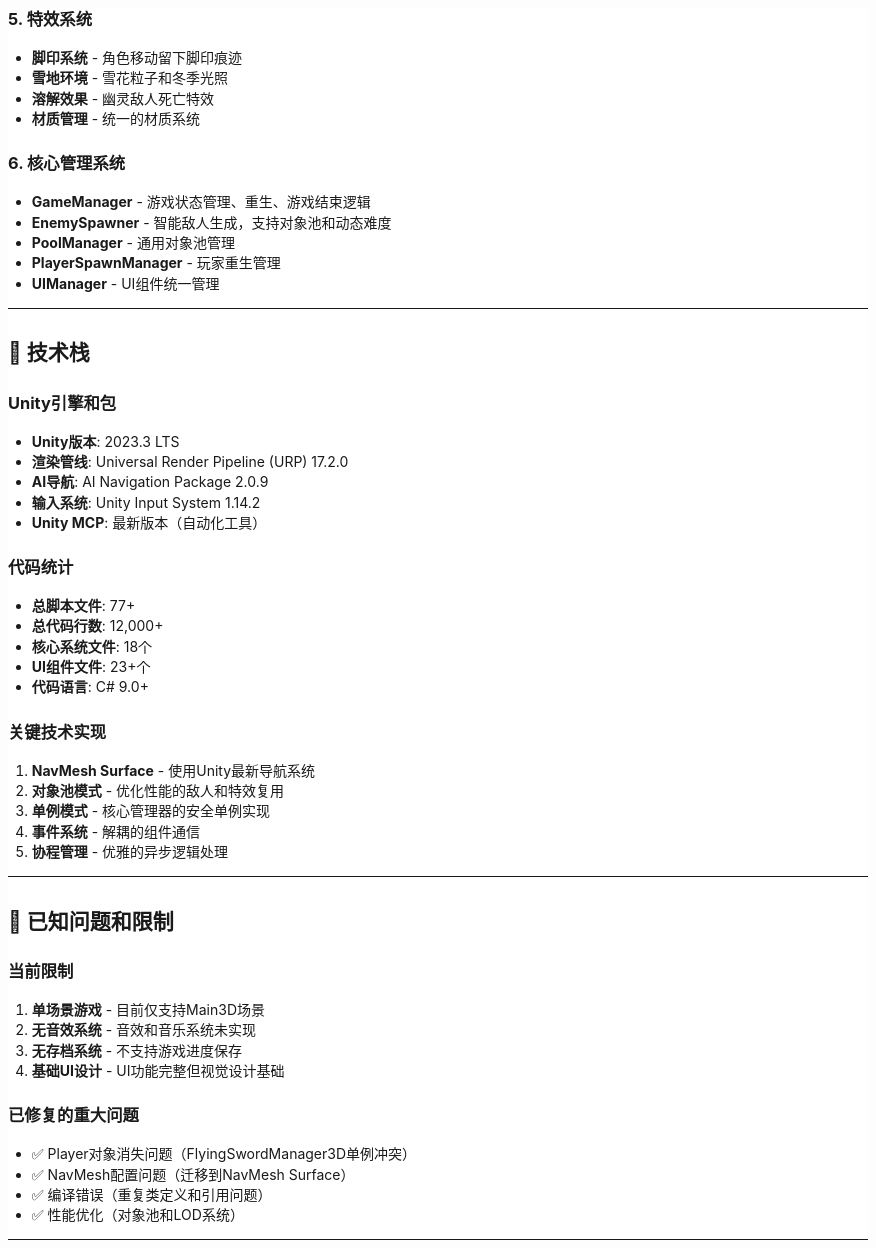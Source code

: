 ### 5. 特效系统
- **脚印系统** - 角色移动留下脚印痕迹
- **雪地环境** - 雪花粒子和冬季光照
- **溶解效果** - 幽灵敌人死亡特效
- **材质管理** - 统一的材质系统

### 6. 核心管理系统
- **GameManager** - 游戏状态管理、重生、游戏结束逻辑
- **EnemySpawner** - 智能敌人生成，支持对象池和动态难度
- **PoolManager** - 通用对象池管理
- **PlayerSpawnManager** - 玩家重生管理
- **UIManager** - UI组件统一管理

---

## 🔧 技术栈

### Unity引擎和包
- **Unity版本**: 2023.3 LTS
- **渲染管线**: Universal Render Pipeline (URP) 17.2.0
- **AI导航**: AI Navigation Package 2.0.9
- **输入系统**: Unity Input System 1.14.2
- **Unity MCP**: 最新版本（自动化工具）

### 代码统计
- **总脚本文件**: 77+
- **总代码行数**: 12,000+
- **核心系统文件**: 18个
- **UI组件文件**: 23+个
- **代码语言**: C# 9.0+

### 关键技术实现
1. **NavMesh Surface** - 使用Unity最新导航系统
2. **对象池模式** - 优化性能的敌人和特效复用
3. **单例模式** - 核心管理器的安全单例实现
4. **事件系统** - 解耦的组件通信
5. **协程管理** - 优雅的异步逻辑处理

---

## 🐛 已知问题和限制

### 当前限制
1. **单场景游戏** - 目前仅支持Main3D场景
2. **无音效系统** - 音效和音乐系统未实现
3. **无存档系统** - 不支持游戏进度保存
4. **基础UI设计** - UI功能完整但视觉设计基础

### 已修复的重大问题
- ✅ Player对象消失问题（FlyingSwordManager3D单例冲突）
- ✅ NavMesh配置问题（迁移到NavMesh Surface）
- ✅ 编译错误（重复类定义和引用问题）
- ✅ 性能优化（对象池和LOD系统）

---